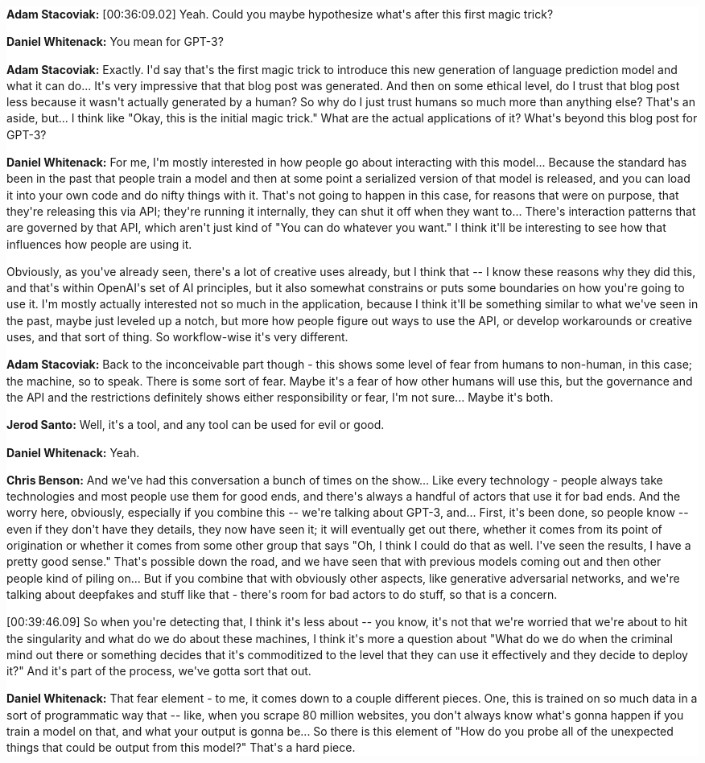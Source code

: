 **Adam Stacoviak:** \[00:36:09.02\] Yeah. Could you maybe hypothesize what's after this first magic trick?

**Daniel Whitenack:** You mean for GPT-3?

**Adam Stacoviak:** Exactly. I'd say that's the first magic trick to introduce this new generation of language prediction model and what it can do... It's very impressive that that blog post was generated. And then on some ethical level, do I trust that blog post less because it wasn't actually generated by a human? So why do I just trust humans so much more than anything else? That's an aside, but... I think like "Okay, this is the initial magic trick." What are the actual applications of it? What's beyond this blog post for GPT-3?

**Daniel Whitenack:** For me, I'm mostly interested in how people go about interacting with this model... Because the standard has been in the past that people train a model and then at some point a serialized version of that model is released, and you can load it into your own code and do nifty things with it. That's not going to happen in this case, for reasons that were on purpose, that they're releasing this via API; they're running it internally, they can shut it off when they want to... There's interaction patterns that are governed by that API, which aren't just kind of "You can do whatever you want." I think it'll be interesting to see how that influences how people are using it.

Obviously, as you've already seen, there's a lot of creative uses already, but I think that -- I know these reasons why they did this, and that's within OpenAI's set of AI principles, but it also somewhat constrains or puts some boundaries on how you're going to use it. I'm mostly actually interested not so much in the application, because I think it'll be something similar to what we've seen in the past, maybe just leveled up a notch, but more how people figure out ways to use the API, or develop workarounds or creative uses, and that sort of thing. So workflow-wise it's very different.

**Adam Stacoviak:** Back to the inconceivable part though - this shows some level of fear from humans to non-human, in this case; the machine, so to speak. There is some sort of fear. Maybe it's a fear of how other humans will use this, but the governance and the API and the restrictions definitely shows either responsibility or fear, I'm not sure... Maybe it's both.

**Jerod Santo:** Well, it's a tool, and any tool can be used for evil or good.

**Daniel Whitenack:** Yeah.

**Chris Benson:** And we've had this conversation a bunch of times on the show... Like every technology - people always take technologies and most people use them for good ends, and there's always a handful of actors that use it for bad ends. And the worry here, obviously, especially if you combine this -- we're talking about GPT-3, and... First, it's been done, so people know -- even if they don't have they details, they now have seen it; it will eventually get out there, whether it comes from its point of origination or whether it comes from some other group that says "Oh, I think I could do that as well. I've seen the results, I have a pretty good sense." That's possible down the road, and we have seen that with previous models coming out and then other people kind of piling on... But if you combine that with obviously other aspects, like generative adversarial networks, and we're talking about deepfakes and stuff like that - there's room for bad actors to do stuff, so that is a concern.

\[00:39:46.09\] So when you're detecting that, I think it's less about -- you know, it's not that we're worried that we're about to hit the singularity and what do we do about these machines, I think it's more a question about "What do we do when the criminal mind out there or something decides that it's commoditized to the level that they can use it effectively and they decide to deploy it?" And it's part of the process, we've gotta sort that out.

**Daniel Whitenack:** That fear element - to me, it comes down to a couple different pieces. One, this is trained on so much data in a sort of programmatic way that -- like, when you scrape 80 million websites, you don't always know what's gonna happen if you train a model on that, and what your output is gonna be... So there is this element of "How do you probe all of the unexpected things that could be output from this model?" That's a hard piece.
